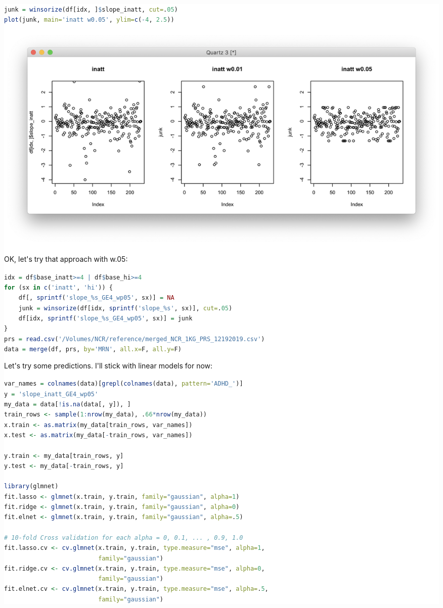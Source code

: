 ```r
junk = winsorize(df[idx, ]$slope_inatt, cut=.05)
plot(junk, main='inatt w0.05', ylim=c(-4, 2.5))
```

![](images/2020-01-14-11-21-59.png)

OK, let's try that approach with w.05:

```r
idx = df$base_inatt>=4 | df$base_hi>=4
for (sx in c('inatt', 'hi')) {
    df[, sprintf('slope_%s_GE4_wp05', sx)] = NA
    junk = winsorize(df[idx, sprintf('slope_%s', sx)], cut=.05)
    df[idx, sprintf('slope_%s_GE4_wp05', sx)] = junk
}
prs = read.csv('/Volumes/NCR/reference/merged_NCR_1KG_PRS_12192019.csv')
data = merge(df, prs, by='MRN', all.x=F, all.y=F)
```

Let's try some predictions. I'll stick with linear models for now:

```r
var_names = colnames(data)[grepl(colnames(data), pattern='ADHD_')]
y = 'slope_inatt_GE4_wp05'
my_data = data[!is.na(data[, y]), ]
train_rows <- sample(1:nrow(my_data), .66*nrow(my_data))
x.train <- as.matrix(my_data[train_rows, var_names])
x.test <- as.matrix(my_data[-train_rows, var_names])

y.train <- my_data[train_rows, y]
y.test <- my_data[-train_rows, y]

library(glmnet)
fit.lasso <- glmnet(x.train, y.train, family="gaussian", alpha=1)
fit.ridge <- glmnet(x.train, y.train, family="gaussian", alpha=0)
fit.elnet <- glmnet(x.train, y.train, family="gaussian", alpha=.5)

# 10-fold Cross validation for each alpha = 0, 0.1, ... , 0.9, 1.0
fit.lasso.cv <- cv.glmnet(x.train, y.train, type.measure="mse", alpha=1,
                          family="gaussian")
fit.ridge.cv <- cv.glmnet(x.train, y.train, type.measure="mse", alpha=0,
                          family="gaussian")
fit.elnet.cv <- cv.glmnet(x.train, y.train, type.measure="mse", alpha=.5,
                          family="gaussian")
```